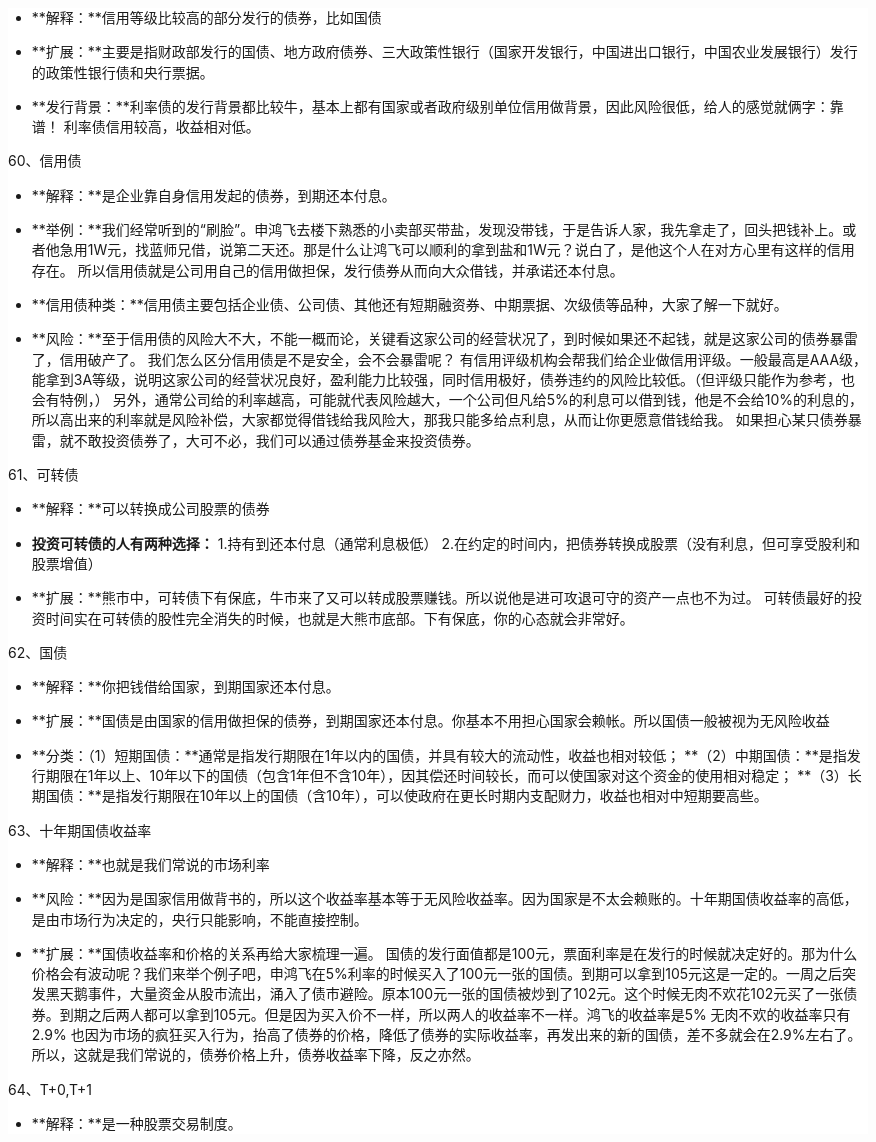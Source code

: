 -   **解释：**信用等级比较高的部分发行的债券，比如国债

-   **扩展：**主要是指财政部发行的国债、地方政府债券、三大政策性银行（国家开发银行，中国进出口银行，中国农业发展银行）发行的政策性银行债和央行票据。

-   **发行背景：**利率债的发行背景都比较牛，基本上都有国家或者政府级别单位信用做背景，因此风险很低，给人的感觉就俩字：靠谱！
    利率债信用较高，收益相对低。

60、信用债

-   **解释：**是企业靠自身信用发起的债券，到期还本付息。

-   **举例：**我们经常听到的“刷脸”。申鸿飞去楼下熟悉的小卖部买带盐，发现没带钱，于是告诉人家，我先拿走了，回头把钱补上。或者他急用1W元，找蓝师兄借，说第二天还。那是什么让鸿飞可以顺利的拿到盐和1W元？说白了，是他这个人在对方心里有这样的信用存在。
    所以信用债就是公司用自己的信用做担保，发行债券从而向大众借钱，并承诺还本付息。

-   **信用债种类：**信用债主要包括企业债、公司债、其他还有短期融资券、中期票据、次级债等品种，大家了解一下就好。

-   **风险：**至于信用债的风险大不大，不能一概而论，关键看这家公司的经营状况了，到时候如果还不起钱，就是这家公司的债券暴雷了，信用破产了。
    我们怎么区分信用债是不是安全，会不会暴雷呢？
    有信用评级机构会帮我们给企业做信用评级。一般最高是AAA级，能拿到3A等级，说明这家公司的经营状况良好，盈利能力比较强，同时信用极好，债券违约的风险比较低。（但评级只能作为参考，也会有特例，）
    另外，通常公司给的利率越高，可能就代表风险越大，一个公司但凡给5%的利息可以借到钱，他是不会给10%的利息的，所以高出来的利率就是风险补偿，大家都觉得借钱给我风险大，那我只能多给点利息，从而让你更愿意借钱给我。
    如果担心某只债券暴雷，就不敢投资债券了，大可不必，我们可以通过债券基金来投资债券。

61、可转债

-   **解释：**可以转换成公司股票的债券

-   **投资可转债的人有两种选择：** 1.持有到还本付息（通常利息极低）
    2.在约定的时间内，把债券转换成股票（没有利息，但可享受股利和股票增值）

-   **扩展：**熊市中，可转债下有保底，牛市来了又可以转成股票赚钱。所以说他是进可攻退可守的资产一点也不为过。
    可转债最好的投资时间实在可转债的股性完全消失的时候，也就是大熊市底部。下有保底，你的心态就会非常好。

62、国债

-   **解释：**你把钱借给国家，到期国家还本付息。

-   **扩展：**国债是由国家的信用做担保的债券，到期国家还本付息。你基本不用担心国家会赖帐。所以国债一般被视为无风险收益

-   **分类：（1）短期国债：**通常是指发行期限在1年以内的国债，并具有较大的流动性，收益也相对较低；
    **（2）中期国债：**是指发行期限在1年以上、10年以下的国债（包含1年但不含10年），因其偿还时间较长，而可以使国家对这个资金的使用相对稳定；
    **（3）长期国债：**是指发行期限在10年以上的国债（含10年），可以使政府在更长时期内支配财力，收益也相对中短期要高些。

63、十年期国债收益率

-   **解释：**也就是我们常说的市场利率

-   **风险：**因为是国家信用做背书的，所以这个收益率基本等于无风险收益率。因为国家是不太会赖账的。十年期国债收益率的高低，是由市场行为决定的，央行只能影响，不能直接控制。

-   **扩展：**国债收益率和价格的关系再给大家梳理一遍。
    国债的发行面值都是100元，票面利率是在发行的时候就决定好的。那为什么价格会有波动呢？我们来举个例子吧，申鸿飞在5%利率的时候买入了100元一张的国债。到期可以拿到105元这是一定的。一周之后突发黑天鹅事件，大量资金从股市流出，涌入了债市避险。原本100元一张的国债被炒到了102元。这个时候无肉不欢花102元买了一张债券。到期之后两人都可以拿到105元。但是因为买入价不一样，所以两人的收益率不一样。鸿飞的收益率是5%
    无肉不欢的收益率只有2.9%
    也因为市场的疯狂买入行为，抬高了债券的价格，降低了债券的实际收益率，再发出来的新的国债，差不多就会在2.9%左右了。
    所以，这就是我们常说的，债券价格上升，债券收益率下降，反之亦然。

64、T+0,T+1

-   **解释：**是一种股票交易制度。
